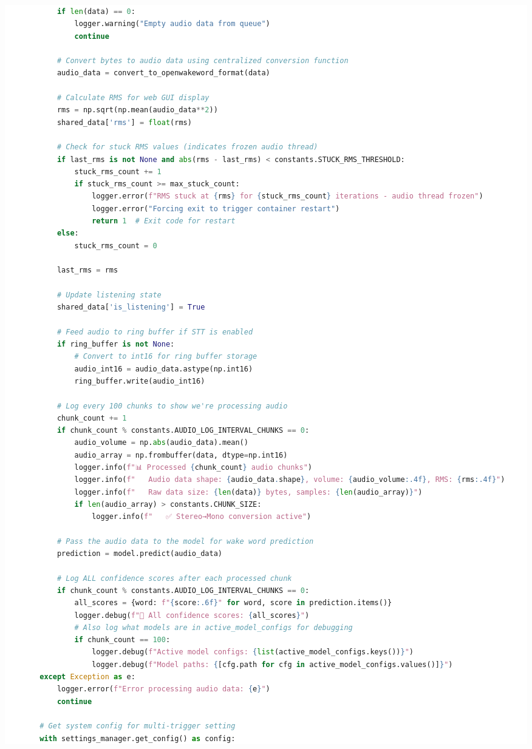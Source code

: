 ```python
            if len(data) == 0:
                logger.warning("Empty audio data from queue")
                continue

            # Convert bytes to audio data using centralized conversion function
            audio_data = convert_to_openwakeword_format(data)

            # Calculate RMS for web GUI display
            rms = np.sqrt(np.mean(audio_data**2))
            shared_data['rms'] = float(rms)

            # Check for stuck RMS values (indicates frozen audio thread)
            if last_rms is not None and abs(rms - last_rms) < constants.STUCK_RMS_THRESHOLD:
                stuck_rms_count += 1
                if stuck_rms_count >= max_stuck_count:
                    logger.error(f"RMS stuck at {rms} for {stuck_rms_count} iterations - audio thread frozen")
                    logger.error("Forcing exit to trigger container restart")
                    return 1  # Exit code for restart
            else:
                stuck_rms_count = 0

            last_rms = rms

            # Update listening state
            shared_data['is_listening'] = True

            # Feed audio to ring buffer if STT is enabled
            if ring_buffer is not None:
                # Convert to int16 for ring buffer storage
                audio_int16 = audio_data.astype(np.int16)
                ring_buffer.write(audio_int16)

            # Log every 100 chunks to show we're processing audio
            chunk_count += 1
            if chunk_count % constants.AUDIO_LOG_INTERVAL_CHUNKS == 0:
                audio_volume = np.abs(audio_data).mean()
                audio_array = np.frombuffer(data, dtype=np.int16)
                logger.info(f"📊 Processed {chunk_count} audio chunks")
                logger.info(f"   Audio data shape: {audio_data.shape}, volume: {audio_volume:.4f}, RMS: {rms:.4f}")
                logger.info(f"   Raw data size: {len(data)} bytes, samples: {len(audio_array)}")
                if len(audio_array) > constants.CHUNK_SIZE:
                    logger.info(f"   ✅ Stereo→Mono conversion active")

            # Pass the audio data to the model for wake word prediction
            prediction = model.predict(audio_data)

            # Log ALL confidence scores after each processed chunk
            if chunk_count % constants.AUDIO_LOG_INTERVAL_CHUNKS == 0:
                all_scores = {word: f"{score:.6f}" for word, score in prediction.items()}
                logger.debug(f"🎯 All confidence scores: {all_scores}")
                # Also log what models are in active_model_configs for debugging
                if chunk_count == 100:
                    logger.debug(f"Active model configs: {list(active_model_configs.keys())}")
                    logger.debug(f"Model paths: {[cfg.path for cfg in active_model_configs.values()]}")
        except Exception as e:
            logger.error(f"Error processing audio data: {e}")
            continue

        # Get system config for multi-trigger setting
        with settings_manager.get_config() as config:
```